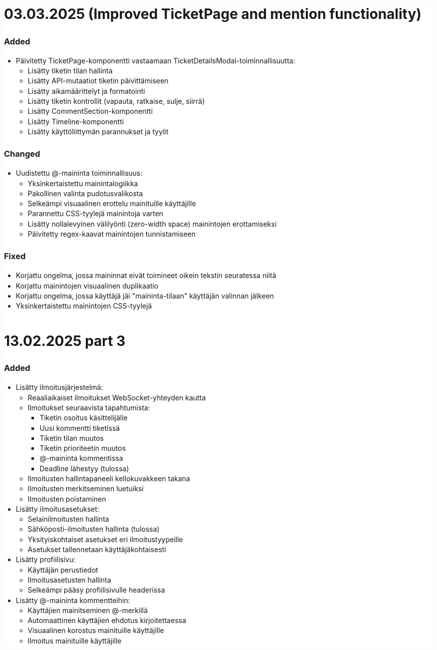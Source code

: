 # 03.03.2025 (Improved TicketPage and mention functionality)

### Added
- Päivitetty TicketPage-komponentti vastaamaan TicketDetailsModal-toiminnallisuutta:
  - Lisätty tiketin tilan hallinta
  - Lisätty API-mutaatiot tiketin päivittämiseen
  - Lisätty aikamäärittelyt ja formatointi
  - Lisätty tiketin kontrollit (vapauta, ratkaise, sulje, siirrä)
  - Lisätty CommentSection-komponentti
  - Lisätty Timeline-komponentti
  - Lisätty käyttöliittymän parannukset ja tyylit

### Changed
- Uudistettu @-maininta toiminnallisuus:
  - Yksinkertaistettu mainintalogiikka
  - Pakollinen valinta pudotusvalikosta
  - Selkeämpi visuaalinen erottelu mainituille käyttäjille
  - Parannettu CSS-tyylejä mainintoja varten
  - Lisätty nollalevyinen välilyönti (zero-width space) mainintojen erottamiseksi
  - Päivitetty regex-kaavat mainintojen tunnistamiseen

### Fixed
- Korjattu ongelma, jossa maininnat eivät toimineet oikein tekstin seuratessa niitä
- Korjattu mainintojen visuaalinen duplikaatio
- Korjattu ongelma, jossa käyttäjä jäi "maininta-tilaan" käyttäjän valinnan jälkeen
- Yksinkertaistettu mainintojen CSS-tyylejä

# 13.02.2025 part 3

### Added
- Lisätty ilmoitusjärjestelmä:
  - Reaaliaikaiset ilmoitukset WebSocket-yhteyden kautta
  - Ilmoitukset seuraavista tapahtumista:
    - Tiketin osoitus käsittelijälle
    - Uusi kommentti tiketissä
    - Tiketin tilan muutos
    - Tiketin prioriteetin muutos
    - @-maininta kommentissa
    - Deadline lähestyy (tulossa)
  - Ilmoitusten hallintapaneeli kellokuvakkeen takana
  - Ilmoitusten merkitseminen luetuiksi
  - Ilmoitusten poistaminen
- Lisätty ilmoitusasetukset:
  - Selainilmoitusten hallinta
  - Sähköposti-ilmoitusten hallinta (tulossa)
  - Yksityiskohtaiset asetukset eri ilmoitustyypeille
  - Asetukset tallennetaan käyttäjäkohtaisesti
- Lisätty profiilisivu:
  - Käyttäjän perustiedot
  - Ilmoitusasetusten hallinta
  - Selkeämpi pääsy profiilisivulle headerissa
- Lisätty @-maininta kommentteihin:
  - Käyttäjien mainitseminen @-merkillä
  - Automaattinen käyttäjien ehdotus kirjoitettaessa
  - Visuaalinen korostus mainituille käyttäjille
  - Ilmoitus mainituille käyttäjille
